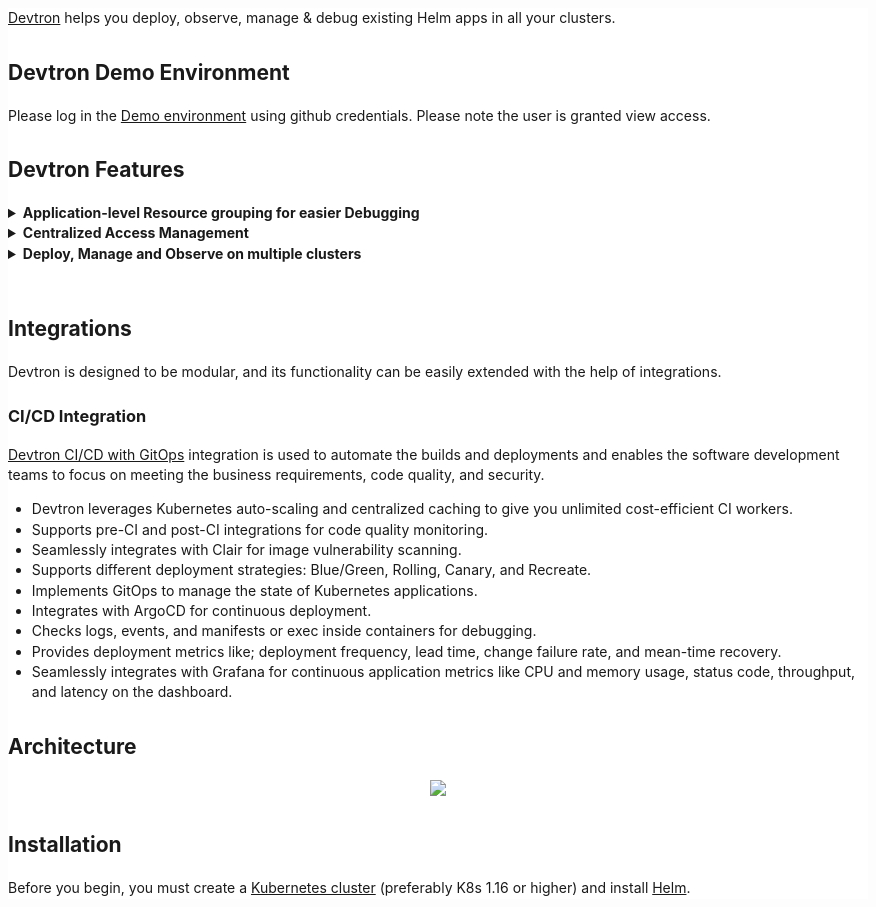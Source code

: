 [Devtron](#install-devtron) helps you deploy, observe, manage & debug existing Helm apps in all your clusters.


## Devtron Demo Environment

Please log in the <a href="https://preview.devtron.ai/dashboard/" rel="nofollow">Demo environment</a> using github credentials. Please note the user is granted view access.

## Devtron Features

<details><summary><b>Application-level Resource grouping for easier Debugging</b></summary></details>
<details><summary> <b>Centralized Access Management</b></summary></details>

<details><summary> <b>Deploy, Manage and Observe on multiple clusters</b></summary></details>

<br>

## Integrations

Devtron is designed to be modular, and its functionality can be easily extended with the help of integrations.

### CI/CD Integration

[Devtron CI/CD with GitOps](#install-devtron-with-cicd-integration) integration is used to automate the builds and deployments and enables the software development teams to focus on meeting the business requirements, code quality, and security.

* Devtron leverages Kubernetes auto-scaling and centralized caching to give you unlimited cost-efficient CI workers.
* Supports pre-CI and post-CI integrations for code quality monitoring.
* Seamlessly integrates with Clair for image vulnerability scanning.
* Supports different deployment strategies: Blue/Green, Rolling, Canary, and Recreate.
* Implements GitOps to manage the state of Kubernetes applications.
* Integrates with ArgoCD for continuous deployment.
* Checks logs, events, and manifests or exec inside containers for debugging.
* Provides deployment metrics like; deployment frequency, lead time, change failure rate, and mean-time recovery.
* Seamlessly integrates with Grafana for continuous application metrics like CPU and memory usage, status code, throughput, and latency on the dashboard.

## Architecture

<p align="center"><img src="./assets/Architecture.jpg"></p>

## Installation

Before you begin, you must create a [Kubernetes cluster](https://kubernetes.io/docs/tutorials/kubernetes-basics/create-cluster/) (preferably K8s 1.16 or higher) and install [Helm](https://helm.sh/docs/intro/install/).
